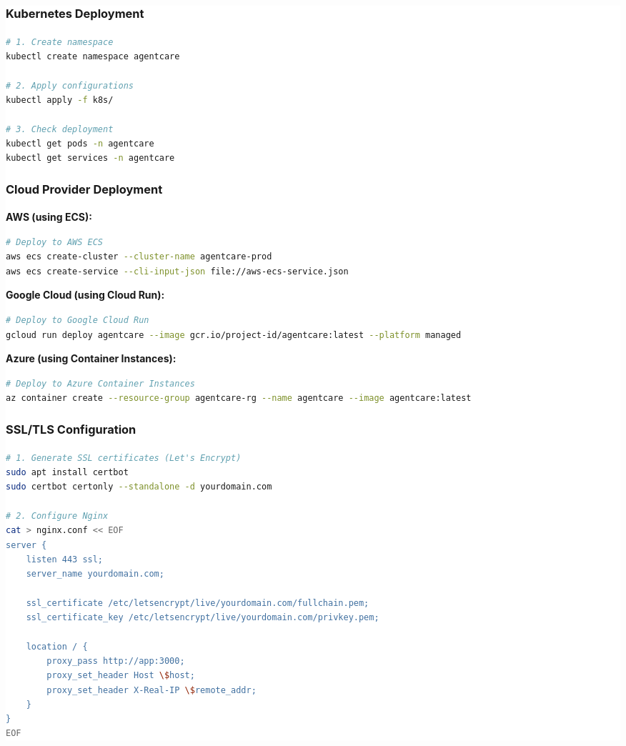 
### Kubernetes Deployment

```bash
# 1. Create namespace
kubectl create namespace agentcare

# 2. Apply configurations
kubectl apply -f k8s/

# 3. Check deployment
kubectl get pods -n agentcare
kubectl get services -n agentcare
```

### Cloud Provider Deployment

**AWS (using ECS):**
```bash
# Deploy to AWS ECS
aws ecs create-cluster --cluster-name agentcare-prod
aws ecs create-service --cli-input-json file://aws-ecs-service.json
```

**Google Cloud (using Cloud Run):**
```bash
# Deploy to Google Cloud Run
gcloud run deploy agentcare --image gcr.io/project-id/agentcare:latest --platform managed
```

**Azure (using Container Instances):**
```bash
# Deploy to Azure Container Instances
az container create --resource-group agentcare-rg --name agentcare --image agentcare:latest
```

### SSL/TLS Configuration

```bash
# 1. Generate SSL certificates (Let's Encrypt)
sudo apt install certbot
sudo certbot certonly --standalone -d yourdomain.com

# 2. Configure Nginx
cat > nginx.conf << EOF
server {
    listen 443 ssl;
    server_name yourdomain.com;
    
    ssl_certificate /etc/letsencrypt/live/yourdomain.com/fullchain.pem;
    ssl_certificate_key /etc/letsencrypt/live/yourdomain.com/privkey.pem;
    
    location / {
        proxy_pass http://app:3000;
        proxy_set_header Host \$host;
        proxy_set_header X-Real-IP \$remote_addr;
    }
}
EOF
```
